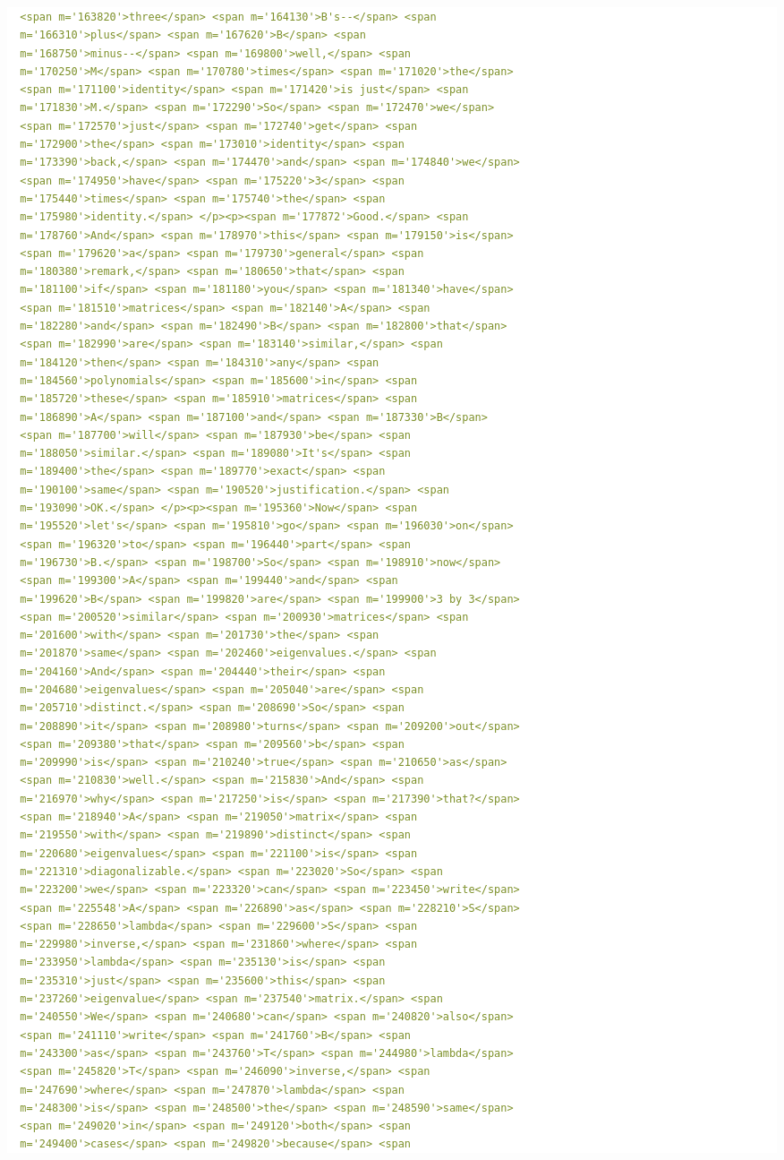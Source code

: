 ```yaml
  <span m='163820'>three</span> <span m='164130'>B's--</span> <span
  m='166310'>plus</span> <span m='167620'>B</span> <span
  m='168750'>minus--</span> <span m='169800'>well,</span> <span
  m='170250'>M</span> <span m='170780'>times</span> <span m='171020'>the</span>
  <span m='171100'>identity</span> <span m='171420'>is just</span> <span
  m='171830'>M.</span> <span m='172290'>So</span> <span m='172470'>we</span>
  <span m='172570'>just</span> <span m='172740'>get</span> <span
  m='172900'>the</span> <span m='173010'>identity</span> <span
  m='173390'>back,</span> <span m='174470'>and</span> <span m='174840'>we</span>
  <span m='174950'>have</span> <span m='175220'>3</span> <span
  m='175440'>times</span> <span m='175740'>the</span> <span
  m='175980'>identity.</span> </p><p><span m='177872'>Good.</span> <span
  m='178760'>And</span> <span m='178970'>this</span> <span m='179150'>is</span>
  <span m='179620'>a</span> <span m='179730'>general</span> <span
  m='180380'>remark,</span> <span m='180650'>that</span> <span
  m='181100'>if</span> <span m='181180'>you</span> <span m='181340'>have</span>
  <span m='181510'>matrices</span> <span m='182140'>A</span> <span
  m='182280'>and</span> <span m='182490'>B</span> <span m='182800'>that</span>
  <span m='182990'>are</span> <span m='183140'>similar,</span> <span
  m='184120'>then</span> <span m='184310'>any</span> <span
  m='184560'>polynomials</span> <span m='185600'>in</span> <span
  m='185720'>these</span> <span m='185910'>matrices</span> <span
  m='186890'>A</span> <span m='187100'>and</span> <span m='187330'>B</span>
  <span m='187700'>will</span> <span m='187930'>be</span> <span
  m='188050'>similar.</span> <span m='189080'>It's</span> <span
  m='189400'>the</span> <span m='189770'>exact</span> <span
  m='190100'>same</span> <span m='190520'>justification.</span> <span
  m='193090'>OK.</span> </p><p><span m='195360'>Now</span> <span
  m='195520'>let's</span> <span m='195810'>go</span> <span m='196030'>on</span>
  <span m='196320'>to</span> <span m='196440'>part</span> <span
  m='196730'>B.</span> <span m='198700'>So</span> <span m='198910'>now</span>
  <span m='199300'>A</span> <span m='199440'>and</span> <span
  m='199620'>B</span> <span m='199820'>are</span> <span m='199900'>3 by 3</span>
  <span m='200520'>similar</span> <span m='200930'>matrices</span> <span
  m='201600'>with</span> <span m='201730'>the</span> <span
  m='201870'>same</span> <span m='202460'>eigenvalues.</span> <span
  m='204160'>And</span> <span m='204440'>their</span> <span
  m='204680'>eigenvalues</span> <span m='205040'>are</span> <span
  m='205710'>distinct.</span> <span m='208690'>So</span> <span
  m='208890'>it</span> <span m='208980'>turns</span> <span m='209200'>out</span>
  <span m='209380'>that</span> <span m='209560'>b</span> <span
  m='209990'>is</span> <span m='210240'>true</span> <span m='210650'>as</span>
  <span m='210830'>well.</span> <span m='215830'>And</span> <span
  m='216970'>why</span> <span m='217250'>is</span> <span m='217390'>that?</span>
  <span m='218940'>A</span> <span m='219050'>matrix</span> <span
  m='219550'>with</span> <span m='219890'>distinct</span> <span
  m='220680'>eigenvalues</span> <span m='221100'>is</span> <span
  m='221310'>diagonalizable.</span> <span m='223020'>So</span> <span
  m='223200'>we</span> <span m='223320'>can</span> <span m='223450'>write</span>
  <span m='225548'>A</span> <span m='226890'>as</span> <span m='228210'>S</span>
  <span m='228650'>lambda</span> <span m='229600'>S</span> <span
  m='229980'>inverse,</span> <span m='231860'>where</span> <span
  m='233950'>lambda</span> <span m='235130'>is</span> <span
  m='235310'>just</span> <span m='235600'>this</span> <span
  m='237260'>eigenvalue</span> <span m='237540'>matrix.</span> <span
  m='240550'>We</span> <span m='240680'>can</span> <span m='240820'>also</span>
  <span m='241110'>write</span> <span m='241760'>B</span> <span
  m='243300'>as</span> <span m='243760'>T</span> <span m='244980'>lambda</span>
  <span m='245820'>T</span> <span m='246090'>inverse,</span> <span
  m='247690'>where</span> <span m='247870'>lambda</span> <span
  m='248300'>is</span> <span m='248500'>the</span> <span m='248590'>same</span>
  <span m='249020'>in</span> <span m='249120'>both</span> <span
  m='249400'>cases</span> <span m='249820'>because</span> <span
```